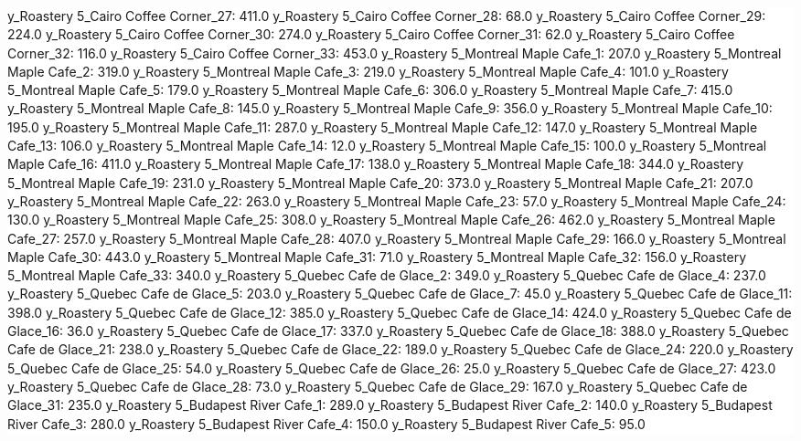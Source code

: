 y_Roastery 5_Cairo Coffee Corner_27: 411.0
y_Roastery 5_Cairo Coffee Corner_28: 68.0
y_Roastery 5_Cairo Coffee Corner_29: 224.0
y_Roastery 5_Cairo Coffee Corner_30: 274.0
y_Roastery 5_Cairo Coffee Corner_31: 62.0
y_Roastery 5_Cairo Coffee Corner_32: 116.0
y_Roastery 5_Cairo Coffee Corner_33: 453.0
y_Roastery 5_Montreal Maple Cafe_1: 207.0
y_Roastery 5_Montreal Maple Cafe_2: 319.0
y_Roastery 5_Montreal Maple Cafe_3: 219.0
y_Roastery 5_Montreal Maple Cafe_4: 101.0
y_Roastery 5_Montreal Maple Cafe_5: 179.0
y_Roastery 5_Montreal Maple Cafe_6: 306.0
y_Roastery 5_Montreal Maple Cafe_7: 415.0
y_Roastery 5_Montreal Maple Cafe_8: 145.0
y_Roastery 5_Montreal Maple Cafe_9: 356.0
y_Roastery 5_Montreal Maple Cafe_10: 195.0
y_Roastery 5_Montreal Maple Cafe_11: 287.0
y_Roastery 5_Montreal Maple Cafe_12: 147.0
y_Roastery 5_Montreal Maple Cafe_13: 106.0
y_Roastery 5_Montreal Maple Cafe_14: 12.0
y_Roastery 5_Montreal Maple Cafe_15: 100.0
y_Roastery 5_Montreal Maple Cafe_16: 411.0
y_Roastery 5_Montreal Maple Cafe_17: 138.0
y_Roastery 5_Montreal Maple Cafe_18: 344.0
y_Roastery 5_Montreal Maple Cafe_19: 231.0
y_Roastery 5_Montreal Maple Cafe_20: 373.0
y_Roastery 5_Montreal Maple Cafe_21: 207.0
y_Roastery 5_Montreal Maple Cafe_22: 263.0
y_Roastery 5_Montreal Maple Cafe_23: 57.0
y_Roastery 5_Montreal Maple Cafe_24: 130.0
y_Roastery 5_Montreal Maple Cafe_25: 308.0
y_Roastery 5_Montreal Maple Cafe_26: 462.0
y_Roastery 5_Montreal Maple Cafe_27: 257.0
y_Roastery 5_Montreal Maple Cafe_28: 407.0
y_Roastery 5_Montreal Maple Cafe_29: 166.0
y_Roastery 5_Montreal Maple Cafe_30: 443.0
y_Roastery 5_Montreal Maple Cafe_31: 71.0
y_Roastery 5_Montreal Maple Cafe_32: 156.0
y_Roastery 5_Montreal Maple Cafe_33: 340.0
y_Roastery 5_Quebec Cafe de Glace_2: 349.0
y_Roastery 5_Quebec Cafe de Glace_4: 237.0
y_Roastery 5_Quebec Cafe de Glace_5: 203.0
y_Roastery 5_Quebec Cafe de Glace_7: 45.0
y_Roastery 5_Quebec Cafe de Glace_11: 398.0
y_Roastery 5_Quebec Cafe de Glace_12: 385.0
y_Roastery 5_Quebec Cafe de Glace_14: 424.0
y_Roastery 5_Quebec Cafe de Glace_16: 36.0
y_Roastery 5_Quebec Cafe de Glace_17: 337.0
y_Roastery 5_Quebec Cafe de Glace_18: 388.0
y_Roastery 5_Quebec Cafe de Glace_21: 238.0
y_Roastery 5_Quebec Cafe de Glace_22: 189.0
y_Roastery 5_Quebec Cafe de Glace_24: 220.0
y_Roastery 5_Quebec Cafe de Glace_25: 54.0
y_Roastery 5_Quebec Cafe de Glace_26: 25.0
y_Roastery 5_Quebec Cafe de Glace_27: 423.0
y_Roastery 5_Quebec Cafe de Glace_28: 73.0
y_Roastery 5_Quebec Cafe de Glace_29: 167.0
y_Roastery 5_Quebec Cafe de Glace_31: 235.0
y_Roastery 5_Budapest River Cafe_1: 289.0
y_Roastery 5_Budapest River Cafe_2: 140.0
y_Roastery 5_Budapest River Cafe_3: 280.0
y_Roastery 5_Budapest River Cafe_4: 150.0
y_Roastery 5_Budapest River Cafe_5: 95.0